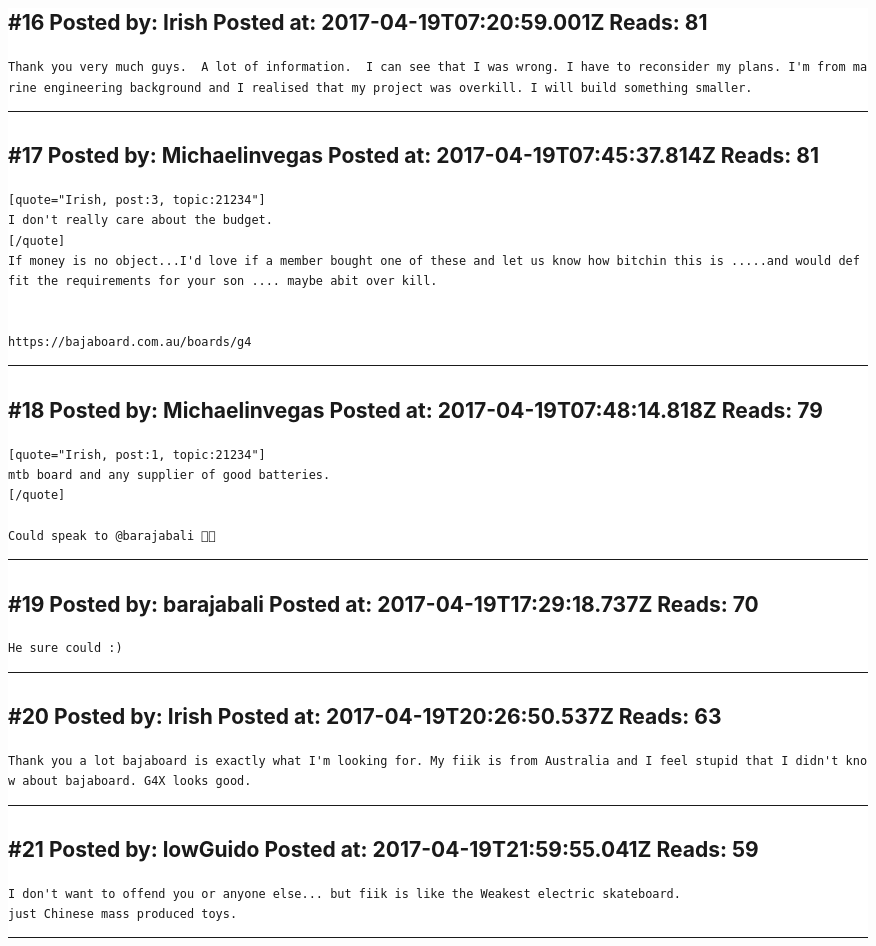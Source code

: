 ## \#16 Posted by: Irish Posted at: 2017-04-19T07:20:59.001Z Reads: 81

```
Thank you very much guys.  A lot of information.  I can see that I was wrong. I have to reconsider my plans. I'm from marine engineering background and I realised that my project was overkill. I will build something smaller.
```

---
## \#17 Posted by: Michaelinvegas Posted at: 2017-04-19T07:45:37.814Z Reads: 81

```
[quote="Irish, post:3, topic:21234"]
I don't really care about the budget.
[/quote]
If money is no object...I'd love if a member bought one of these and let us know how bitchin this is .....and would def fit the requirements for your son .... maybe abit over kill.


https://bajaboard.com.au/boards/g4
```

---
## \#18 Posted by: Michaelinvegas Posted at: 2017-04-19T07:48:14.818Z Reads: 79

```
[quote="Irish, post:1, topic:21234"]
mtb board and any supplier of good batteries.
[/quote]

Could speak to @barajabali 🤘🏻
```

---
## \#19 Posted by: barajabali Posted at: 2017-04-19T17:29:18.737Z Reads: 70

```
He sure could :)
```

---
## \#20 Posted by: Irish Posted at: 2017-04-19T20:26:50.537Z Reads: 63

```
Thank you a lot bajaboard is exactly what I'm looking for. My fiik is from Australia and I feel stupid that I didn't know about bajaboard. G4X looks good.
```

---
## \#21 Posted by: lowGuido Posted at: 2017-04-19T21:59:55.041Z Reads: 59

```
I don't want to offend you or anyone else... but fiik is like the Weakest electric skateboard.
just Chinese mass produced toys.
```

---
